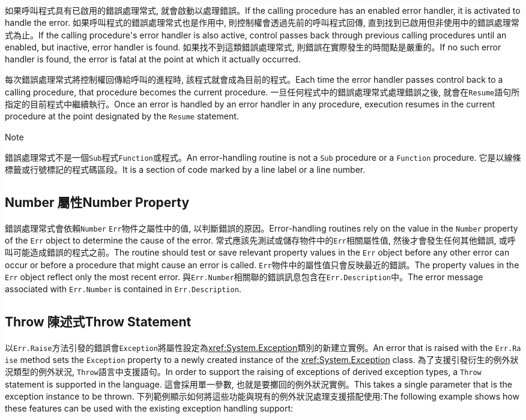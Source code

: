  <span data-ttu-id="b083a-128">如果呼叫程式具有已啟用的錯誤處理常式, 就會啟動以處理錯誤。</span><span class="sxs-lookup"><span data-stu-id="b083a-128">If the calling procedure has an enabled error handler, it is activated to handle the error.</span></span> <span data-ttu-id="b083a-129">如果呼叫程式的錯誤處理常式也是作用中, 則控制權會透過先前的呼叫程式回傳, 直到找到已啟用但非使用中的錯誤處理常式為止。</span><span class="sxs-lookup"><span data-stu-id="b083a-129">If the calling procedure's error handler is also active, control passes back through previous calling procedures until an enabled, but inactive, error handler is found.</span></span> <span data-ttu-id="b083a-130">如果找不到這類錯誤處理常式, 則錯誤在實際發生的時間點是嚴重的。</span><span class="sxs-lookup"><span data-stu-id="b083a-130">If no such error handler is found, the error is fatal at the point at which it actually occurred.</span></span>
  
 <span data-ttu-id="b083a-131">每次錯誤處理常式將控制權回傳給呼叫的進程時, 該程式就會成為目前的程式。</span><span class="sxs-lookup"><span data-stu-id="b083a-131">Each time the error handler passes control back to a calling procedure, that procedure becomes the current procedure.</span></span> <span data-ttu-id="b083a-132">一旦任何程式中的錯誤處理常式處理錯誤之後, 就會在`Resume`語句所指定的目前程式中繼續執行。</span><span class="sxs-lookup"><span data-stu-id="b083a-132">Once an error is handled by an error handler in any procedure, execution resumes in the current procedure at the point designated by the `Resume` statement.</span></span>
  
> [!NOTE]
> <span data-ttu-id="b083a-133">錯誤處理常式不是一個`Sub`程式`Function`或程式。</span><span class="sxs-lookup"><span data-stu-id="b083a-133">An error-handling routine is not a `Sub` procedure or a `Function` procedure.</span></span> <span data-ttu-id="b083a-134">它是以線條標籤或行號標記的程式碼區段。</span><span class="sxs-lookup"><span data-stu-id="b083a-134">It is a section of code marked by a line label or a line number.</span></span>
  
## <a name="number-property"></a><span data-ttu-id="b083a-135">Number 屬性</span><span class="sxs-lookup"><span data-stu-id="b083a-135">Number Property</span></span>
 <span data-ttu-id="b083a-136">錯誤處理常式會依賴`Number` `Err`物件之屬性中的值, 以判斷錯誤的原因。</span><span class="sxs-lookup"><span data-stu-id="b083a-136">Error-handling routines rely on the value in the `Number` property of the `Err` object to determine the cause of the error.</span></span> <span data-ttu-id="b083a-137">常式應該先測試或儲存物件中的`Err`相關屬性值, 然後才會發生任何其他錯誤, 或呼叫可能造成錯誤的程式之前。</span><span class="sxs-lookup"><span data-stu-id="b083a-137">The routine should test or save relevant property values in the `Err` object before any other error can occur or before a procedure that might cause an error is called.</span></span> <span data-ttu-id="b083a-138">`Err`物件中的屬性值只會反映最近的錯誤。</span><span class="sxs-lookup"><span data-stu-id="b083a-138">The property values in the `Err` object reflect only the most recent error.</span></span> <span data-ttu-id="b083a-139">與`Err.Number`相關聯的錯誤訊息包含在`Err.Description`中。</span><span class="sxs-lookup"><span data-stu-id="b083a-139">The error message associated with `Err.Number` is contained in `Err.Description`.</span></span>  
  
## <a name="throw-statement"></a><span data-ttu-id="b083a-140">Throw 陳述式</span><span class="sxs-lookup"><span data-stu-id="b083a-140">Throw Statement</span></span>  
 <span data-ttu-id="b083a-141">以`Err.Raise`方法引發的錯誤會`Exception`將屬性設定為<xref:System.Exception>類別的新建立實例。</span><span class="sxs-lookup"><span data-stu-id="b083a-141">An error that is raised with the `Err.Raise` method sets the `Exception` property to a newly created instance of the <xref:System.Exception> class.</span></span> <span data-ttu-id="b083a-142">為了支援引發衍生的例外狀況類型的例外狀況, `Throw`語言中支援語句。</span><span class="sxs-lookup"><span data-stu-id="b083a-142">In order to support the raising of exceptions of derived exception types, a `Throw` statement is supported in the language.</span></span> <span data-ttu-id="b083a-143">這會採用單一參數, 也就是要擲回的例外狀況實例。</span><span class="sxs-lookup"><span data-stu-id="b083a-143">This takes a single parameter that is the exception instance to be thrown.</span></span> <span data-ttu-id="b083a-144">下列範例顯示如何將這些功能與現有的例外狀況處理支援搭配使用:</span><span class="sxs-lookup"><span data-stu-id="b083a-144">The following example shows how these features can be used with the existing exception handling support:</span></span>
